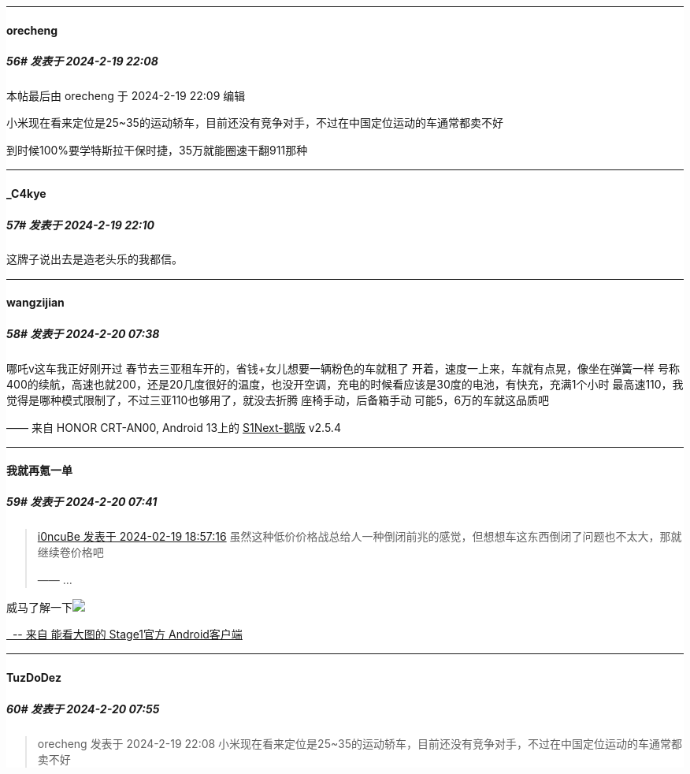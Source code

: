 
*****

####  orecheng  
##### 56#       发表于 2024-2-19 22:08

 本帖最后由 orecheng 于 2024-2-19 22:09 编辑 

小米现在看来定位是25~35的运动轿车，目前还没有竞争对手，不过在中国定位运动的车通常都卖不好

到时候100%要学特斯拉干保时捷，35万就能圈速干翻911那种

*****

####  _C4kye  
##### 57#       发表于 2024-2-19 22:10

这牌子说出去是造老头乐的我都信。


*****

####  wangzijian  
##### 58#       发表于 2024-2-20 07:38

哪吒v这车我正好刚开过
春节去三亚租车开的，省钱+女儿想要一辆粉色的车就租了
开着，速度一上来，车就有点晃，像坐在弹簧一样
号称400的续航，高速也就200，还是20几度很好的温度，也没开空调，充电的时候看应该是30度的电池，有快充，充满1个小时
最高速110，我觉得是哪种模式限制了，不过三亚110也够用了，就没去折腾
座椅手动，后备箱手动
可能5，6万的车就这品质吧

—— 来自 HONOR CRT-AN00, Android 13上的 [S1Next-鹅版](https://github.com/ykrank/S1-Next/releases) v2.5.4

*****

####  我就再氪一单  
##### 59#       发表于 2024-2-20 07:41

<blockquote><a href="httphttps://bbs.saraba1st.com/2b/forum.php?mod=redirect&amp;goto=findpost&amp;pid=64001904&amp;ptid=2172391" target="_blank">i0ncuBe 发表于 2024-02-19 18:57:16</a>
虽然这种低价价格战总给人一种倒闭前兆的感觉，但想想车这东西倒闭了问题也不太大，那就继续卷价格吧

—— ...</blockquote>威马了解一下<img src="https://static.saraba1st.com/image/smiley/face2017/049.png" referrerpolicy="no-referrer">

[  -- 来自 能看大图的 Stage1官方 Android客户端](https://www.coolapk.com/apk/140634)


*****

####  TuzDoDez  
##### 60#       发表于 2024-2-20 07:55

<blockquote>orecheng 发表于 2024-2-19 22:08
小米现在看来定位是25~35的运动轿车，目前还没有竞争对手，不过在中国定位运动的车通常都卖不好
